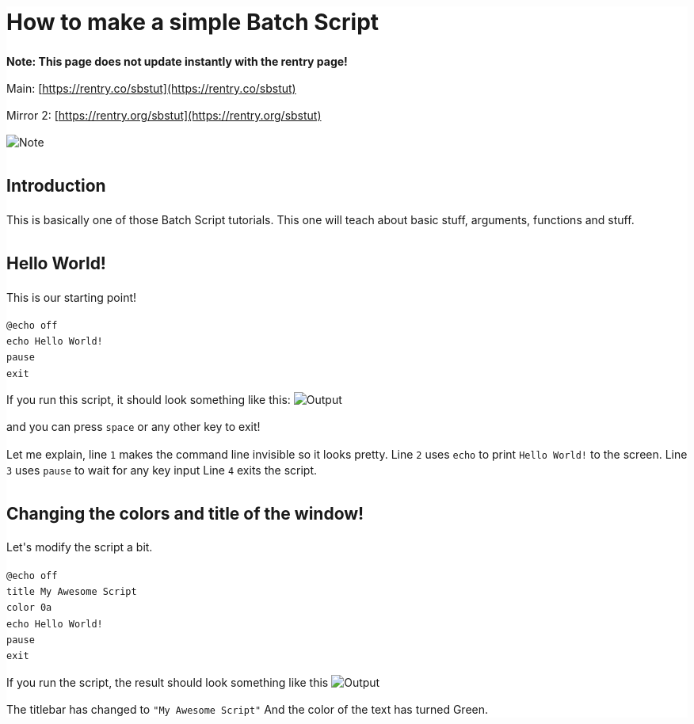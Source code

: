 # How to make a simple Batch Script

<b>Note: This page does not update instantly with the rentry page!</b>

Main: [https://rentry.co/sbstut](https://rentry.co/sbstut)

Mirror 2: [https://rentry.org/sbstut](https://rentry.org/sbstut)

![Note](https://i.imgur.com/ABM0mQ8.png)

## Introduction
This is basically one of those Batch Script tutorials.
This one will teach about basic stuff, arguments, functions and stuff.

## Hello World!
This is our starting point!
``` batch
@echo off
echo Hello World!
pause
exit
```

If you run this script, it should look something like this:
![Output](https://i.imgur.com/TFQQoA1.png)

and you can press `space` or any other key to exit!

Let me explain, line `1` makes  the command line invisible so it looks pretty.
Line `2` uses `echo` to print `Hello World!` to the screen.
Line `3` uses `pause` to wait for any key input
Line `4` exits the script.

## Changing the colors and title of the window!
Let's modify the script a bit.

``` batch
@echo off
title My Awesome Script
color 0a
echo Hello World!
pause
exit
```

If you run the script, the result should look something like this
![Output](https://i.imgur.com/GerrhP9.png)

The titlebar has changed to `"My Awesome Script"`
And the color of the text has turned Green.
